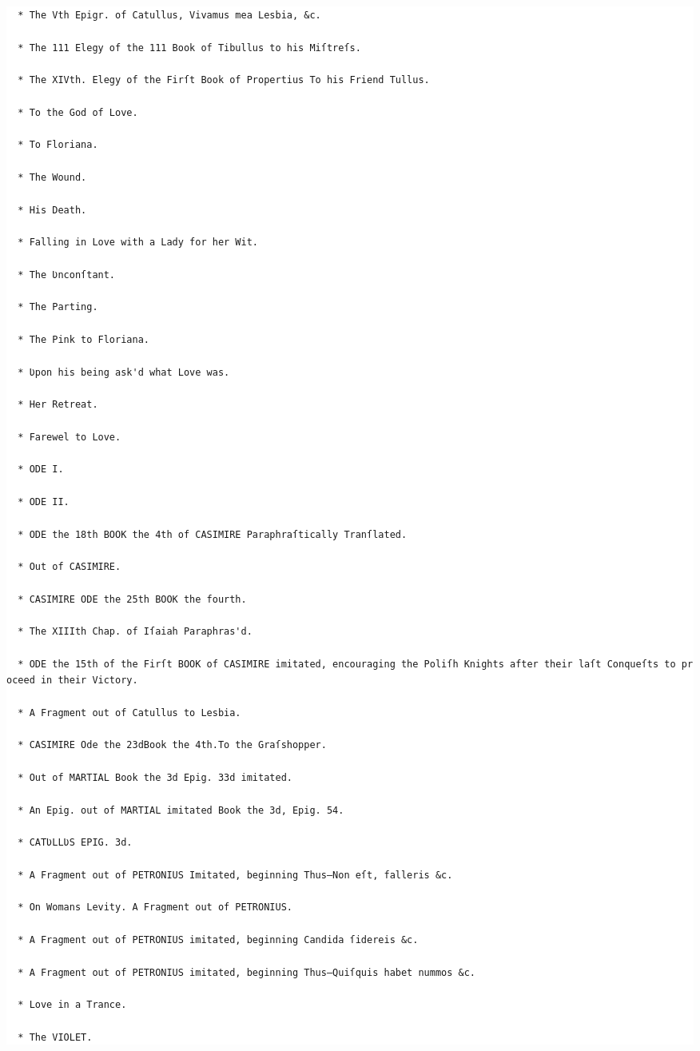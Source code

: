       * The Vth Epigr. of Catullus, Vivamus mea Lesbia, &c.

      * The 111 Elegy of the 111 Book of Tibullus to his Miſtreſs.

      * The XIVth. Elegy of the Firſt Book of Propertius To his Friend Tullus.

      * To the God of Love.

      * To Floriana.

      * The Wound.

      * His Death.

      * Falling in Love with a Lady for her Wit.

      * The Ʋnconſtant.

      * The Parting.

      * The Pink to Floriana.

      * Ʋpon his being ask'd what Love was.

      * Her Retreat.

      * Farewel to Love.

      * ODE I.

      * ODE II.

      * ODE the 18th BOOK the 4th of CASIMIRE Paraphraſtically Tranſlated.

      * Out of CASIMIRE.

      * CASIMIRE ODE the 25th BOOK the fourth.

      * The XIIIth Chap. of Iſaiah Paraphras'd.

      * ODE the 15th of the Firſt BOOK of CASIMIRE imitated, encouraging the Poliſh Knights after their laſt Conqueſts to proceed in their Victory.

      * A Fragment out of Catullus to Lesbia.

      * CASIMIRE Ode the 23dBook the 4th.To the Graſshopper.

      * Out of MARTIAL Book the 3d Epig. 33d imitated.

      * An Epig. out of MARTIAL imitated Book the 3d, Epig. 54.

      * CATƲLLƲS EPIG. 3d.

      * A Fragment out of PETRONIUS Imitated, beginning Thus—Non eſt, falleris &c.

      * On Womans Levity. A Fragment out of PETRONIUS.

      * A Fragment out of PETRONIUS imitated, beginning Candida ſidereis &c.

      * A Fragment out of PETRONIUS imitated, beginning Thus—Quiſquis habet nummos &c.

      * Love in a Trance.

      * The VIOLET.
